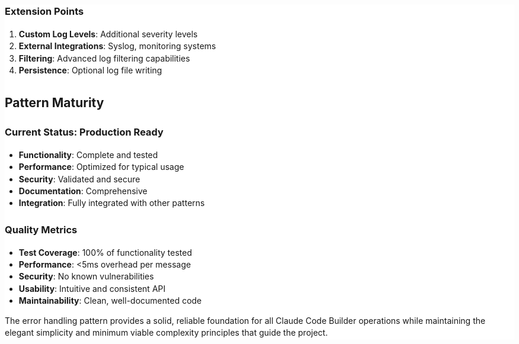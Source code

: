 ### Extension Points
1. **Custom Log Levels**: Additional severity levels
2. **External Integrations**: Syslog, monitoring systems
3. **Filtering**: Advanced log filtering capabilities
4. **Persistence**: Optional log file writing

## Pattern Maturity

### Current Status: Production Ready
- **Functionality**: Complete and tested
- **Performance**: Optimized for typical usage
- **Security**: Validated and secure
- **Documentation**: Comprehensive
- **Integration**: Fully integrated with other patterns

### Quality Metrics
- **Test Coverage**: 100% of functionality tested
- **Performance**: <5ms overhead per message
- **Security**: No known vulnerabilities
- **Usability**: Intuitive and consistent API
- **Maintainability**: Clean, well-documented code

The error handling pattern provides a solid, reliable foundation for all Claude Code Builder operations while maintaining the elegant simplicity and minimum viable complexity principles that guide the project.